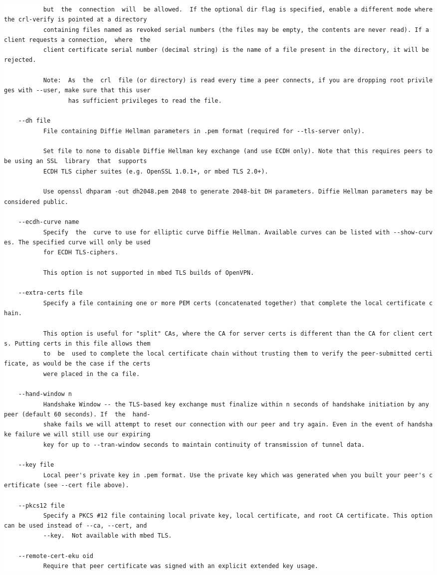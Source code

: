                but  the  connection  will  be allowed.  If the optional dir flag is specified, enable a different mode where the crl-verify is pointed at a directory
               containing files named as revoked serial numbers (the files may be empty, the contents are never read). If a client requests a connection,  where  the
               client certificate serial number (decimal string) is the name of a file present in the directory, it will be rejected.
 
               Note:  As  the  crl  file (or directory) is read every time a peer connects, if you are dropping root privileges with --user, make sure that this user
                      has sufficient privileges to read the file.
 
        --dh file
               File containing Diffie Hellman parameters in .pem format (required for --tls-server only).
 
               Set file to none to disable Diffie Hellman key exchange (and use ECDH only). Note that this requires peers to be using an SSL  library  that  supports
               ECDH TLS cipher suites (e.g. OpenSSL 1.0.1+, or mbed TLS 2.0+).
 
               Use openssl dhparam -out dh2048.pem 2048 to generate 2048-bit DH parameters. Diffie Hellman parameters may be considered public.
 
        --ecdh-curve name
               Specify  the  curve to use for elliptic curve Diffie Hellman. Available curves can be listed with --show-curves. The specified curve will only be used
               for ECDH TLS-ciphers.
 
               This option is not supported in mbed TLS builds of OpenVPN.
 
        --extra-certs file
               Specify a file containing one or more PEM certs (concatenated together) that complete the local certificate chain.
 
               This option is useful for "split" CAs, where the CA for server certs is different than the CA for client certs. Putting certs in this file allows them
               to  be  used to complete the local certificate chain without trusting them to verify the peer-submitted certificate, as would be the case if the certs
               were placed in the ca file.
 
        --hand-window n
               Handshake Window -- the TLS-based key exchange must finalize within n seconds of handshake initiation by any peer (default 60 seconds). If  the  hand‐
               shake fails we will attempt to reset our connection with our peer and try again. Even in the event of handshake failure we will still use our expiring
               key for up to --tran-window seconds to maintain continuity of transmission of tunnel data.
 
        --key file
               Local peer's private key in .pem format. Use the private key which was generated when you built your peer's certificate (see --cert file above).
 
        --pkcs12 file
               Specify a PKCS #12 file containing local private key, local certificate, and root CA certificate. This option can be used instead of --ca, --cert, and
               --key.  Not available with mbed TLS.
 
        --remote-cert-eku oid
               Require that peer certificate was signed with an explicit extended key usage.
 